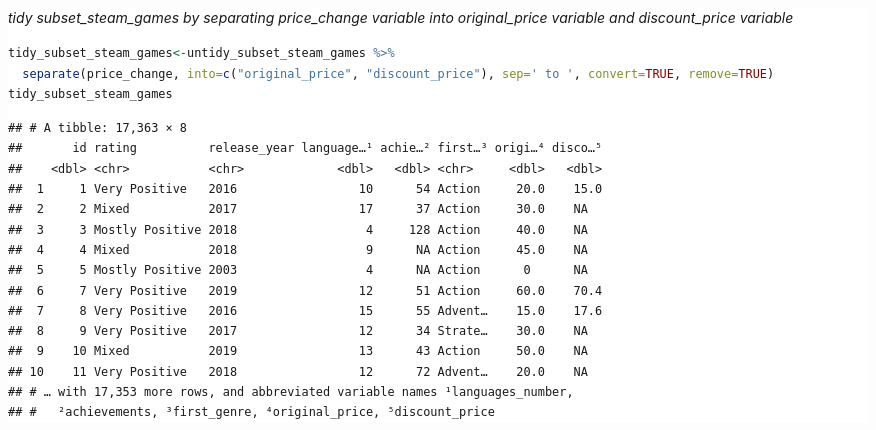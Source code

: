 *tidy subset_steam_games by separating price_change variable into
original_price variable and discount_price variable*

``` r
tidy_subset_steam_games<-untidy_subset_steam_games %>%
  separate(price_change, into=c("original_price", "discount_price"), sep=' to ', convert=TRUE, remove=TRUE)
tidy_subset_steam_games
```

    ## # A tibble: 17,363 × 8
    ##       id rating          release_year language…¹ achie…² first…³ origi…⁴ disco…⁵
    ##    <dbl> <chr>           <chr>             <dbl>   <dbl> <chr>     <dbl>   <dbl>
    ##  1     1 Very Positive   2016                 10      54 Action     20.0    15.0
    ##  2     2 Mixed           2017                 17      37 Action     30.0    NA  
    ##  3     3 Mostly Positive 2018                  4     128 Action     40.0    NA  
    ##  4     4 Mixed           2018                  9      NA Action     45.0    NA  
    ##  5     5 Mostly Positive 2003                  4      NA Action      0      NA  
    ##  6     7 Very Positive   2019                 12      51 Action     60.0    70.4
    ##  7     8 Very Positive   2016                 15      55 Advent…    15.0    17.6
    ##  8     9 Very Positive   2017                 12      34 Strate…    30.0    NA  
    ##  9    10 Mixed           2019                 13      43 Action     50.0    NA  
    ## 10    11 Very Positive   2018                 12      72 Advent…    20.0    NA  
    ## # … with 17,353 more rows, and abbreviated variable names ¹​languages_number,
    ## #   ²​achievements, ³​first_genre, ⁴​original_price, ⁵​discount_price
